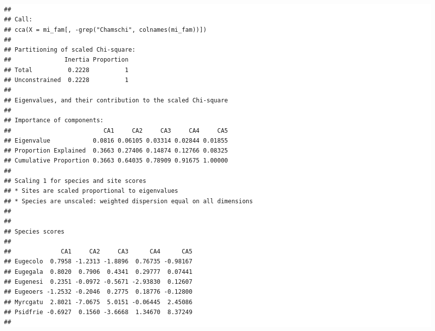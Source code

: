     ## 
    ## Call:
    ## cca(X = mi_fam[, -grep("Chamschi", colnames(mi_fam))]) 
    ## 
    ## Partitioning of scaled Chi-square:
    ##               Inertia Proportion
    ## Total          0.2228          1
    ## Unconstrained  0.2228          1
    ## 
    ## Eigenvalues, and their contribution to the scaled Chi-square 
    ## 
    ## Importance of components:
    ##                          CA1     CA2     CA3     CA4     CA5
    ## Eigenvalue            0.0816 0.06105 0.03314 0.02844 0.01855
    ## Proportion Explained  0.3663 0.27406 0.14874 0.12766 0.08325
    ## Cumulative Proportion 0.3663 0.64035 0.78909 0.91675 1.00000
    ## 
    ## Scaling 1 for species and site scores
    ## * Sites are scaled proportional to eigenvalues
    ## * Species are unscaled: weighted dispersion equal on all dimensions
    ## 
    ## 
    ## Species scores
    ## 
    ##              CA1     CA2     CA3      CA4      CA5
    ## Eugecolo  0.7958 -1.2313 -1.8896  0.76735 -0.98167
    ## Eugegala  0.8020  0.7906  0.4341  0.29777  0.07441
    ## Eugenesi  0.2351 -0.0972 -0.5671 -2.93830  0.12607
    ## Eugeoers -1.2532 -0.2046  0.2775  0.18776 -0.12800
    ## Myrcgatu  2.8021 -7.0675  5.0151 -0.06445  2.45086
    ## Psidfrie -0.6927  0.1560 -3.6668  1.34670  8.37249
    ## 